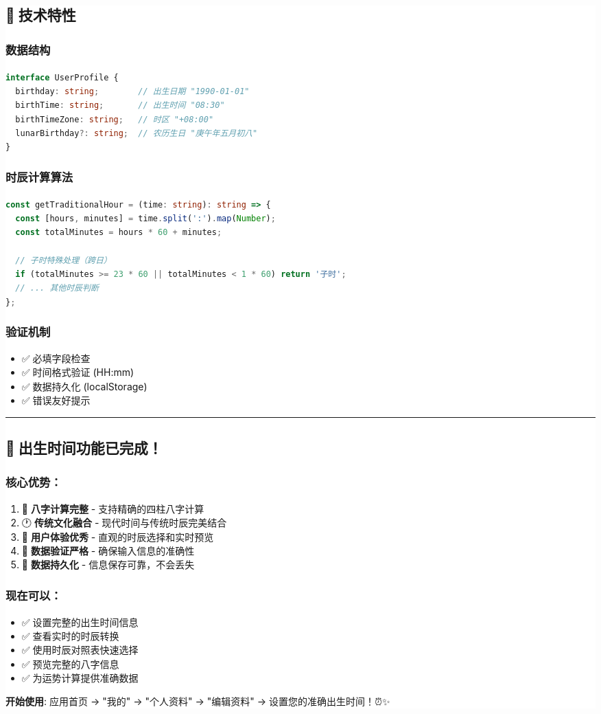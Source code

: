 
## 🔧 技术特性

### **数据结构**
```typescript
interface UserProfile {
  birthday: string;        // 出生日期 "1990-01-01"
  birthTime: string;       // 出生时间 "08:30"
  birthTimeZone: string;   // 时区 "+08:00"
  lunarBirthday?: string;  // 农历生日 "庚午年五月初八"
}
```

### **时辰计算算法**
```typescript
const getTraditionalHour = (time: string): string => {
  const [hours, minutes] = time.split(':').map(Number);
  const totalMinutes = hours * 60 + minutes;
  
  // 子时特殊处理（跨日）
  if (totalMinutes >= 23 * 60 || totalMinutes < 1 * 60) return '子时';
  // ... 其他时辰判断
};
```

### **验证机制**
- ✅ 必填字段检查
- ✅ 时间格式验证 (HH:mm)
- ✅ 数据持久化 (localStorage)
- ✅ 错误友好提示

---

## 🎊 **出生时间功能已完成！**

### **核心优势：**
1. 🎯 **八字计算完整** - 支持精确的四柱八字计算
2. 🕐 **传统文化融合** - 现代时间与传统时辰完美结合
3. 📱 **用户体验优秀** - 直观的时辰选择和实时预览
4. 🔐 **数据验证严格** - 确保输入信息的准确性
5. 💾 **数据持久化** - 信息保存可靠，不会丢失

### **现在可以：**
- ✅ 设置完整的出生时间信息
- ✅ 查看实时的时辰转换
- ✅ 使用时辰对照表快速选择
- ✅ 预览完整的八字信息
- ✅ 为运势计算提供准确数据

**开始使用**: 应用首页 → "我的" → "个人资料" → "编辑资料" → 设置您的准确出生时间！⏰✨ 
